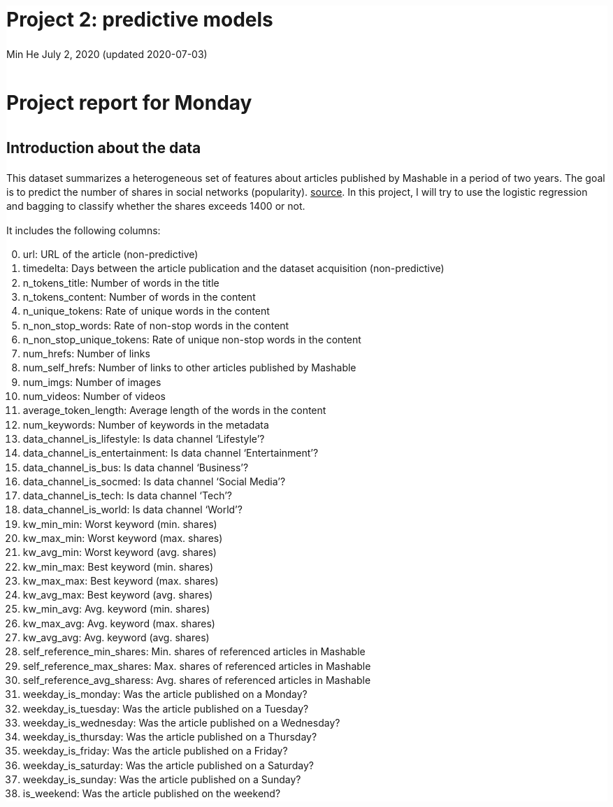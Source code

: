 Project 2: predictive models
================
Min He
July 2, 2020 (updated 2020-07-03)

# Project report for Monday

## Introduction about the data

This dataset summarizes a heterogeneous set of features about articles
published by Mashable in a period of two years. The goal is to predict
the number of shares in social networks (popularity).
[source](https://archive.ics.uci.edu/ml/datasets/Online+News+Popularity).
In this project, I will try to use the logistic regression and bagging
to classify whether the shares exceeds 1400 or not.

It includes the following columns:

0.  url: URL of the article (non-predictive)
1.  timedelta: Days between the article publication and the dataset
    acquisition (non-predictive)
2.  n\_tokens\_title: Number of words in the title
3.  n\_tokens\_content: Number of words in the content
4.  n\_unique\_tokens: Rate of unique words in the content
5.  n\_non\_stop\_words: Rate of non-stop words in the content
6.  n\_non\_stop\_unique\_tokens: Rate of unique non-stop words in the
    content
7.  num\_hrefs: Number of links
8.  num\_self\_hrefs: Number of links to other articles published by
    Mashable
9.  num\_imgs: Number of images
10. num\_videos: Number of videos
11. average\_token\_length: Average length of the words in the content
12. num\_keywords: Number of keywords in the metadata
13. data\_channel\_is\_lifestyle: Is data channel ‘Lifestyle’?
14. data\_channel\_is\_entertainment: Is data channel ‘Entertainment’?
15. data\_channel\_is\_bus: Is data channel ‘Business’?
16. data\_channel\_is\_socmed: Is data channel ‘Social Media’?
17. data\_channel\_is\_tech: Is data channel ‘Tech’?
18. data\_channel\_is\_world: Is data channel ‘World’?
19. kw\_min\_min: Worst keyword (min. shares)
20. kw\_max\_min: Worst keyword (max. shares)
21. kw\_avg\_min: Worst keyword (avg. shares)
22. kw\_min\_max: Best keyword (min. shares)
23. kw\_max\_max: Best keyword (max. shares)
24. kw\_avg\_max: Best keyword (avg. shares)
25. kw\_min\_avg: Avg. keyword (min. shares)
26. kw\_max\_avg: Avg. keyword (max. shares)
27. kw\_avg\_avg: Avg. keyword (avg. shares)
28. self\_reference\_min\_shares: Min. shares of referenced articles in
    Mashable
29. self\_reference\_max\_shares: Max. shares of referenced articles in
    Mashable
30. self\_reference\_avg\_sharess: Avg. shares of referenced articles in
    Mashable
31. weekday\_is\_monday: Was the article published on a Monday?
32. weekday\_is\_tuesday: Was the article published on a Tuesday?
33. weekday\_is\_wednesday: Was the article published on a Wednesday?
34. weekday\_is\_thursday: Was the article published on a Thursday?
35. weekday\_is\_friday: Was the article published on a Friday?
36. weekday\_is\_saturday: Was the article published on a Saturday?
37. weekday\_is\_sunday: Was the article published on a Sunday?
38. is\_weekend: Was the article published on the weekend?